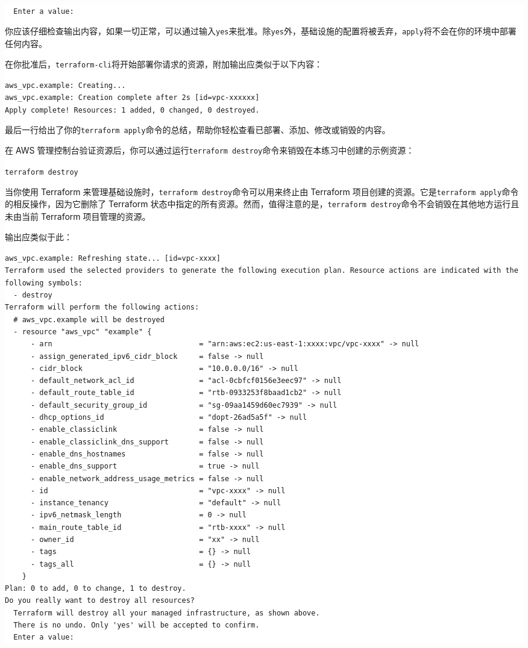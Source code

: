 ```
  Enter a value:
```

你应该仔细检查输出内容，如果一切正常，可以通过输入`yes`来批准。除`yes`外，基础设施的配置将被丢弃，`apply`将不会在你的环境中部署任何内容。

在你批准后，`terraform-cli`将开始部署你请求的资源，附加输出应类似于以下内容：

```
aws_vpc.example: Creating...
aws_vpc.example: Creation complete after 2s [id=vpc-xxxxxx]
Apply complete! Resources: 1 added, 0 changed, 0 destroyed.
```

最后一行给出了你的`terraform apply`命令的总结，帮助你轻松查看已部署、添加、修改或销毁的内容。

在 AWS 管理控制台验证资源后，你可以通过运行`terraform destroy`命令来销毁在本练习中创建的示例资源：

```
terraform destroy
```

当你使用 Terraform 来管理基础设施时，`terraform destroy`命令可以用来终止由 Terraform 项目创建的资源。它是`terraform apply`命令的相反操作，因为它删除了 Terraform 状态中指定的所有资源。然而，值得注意的是，`terraform destroy`命令不会销毁在其他地方运行且未由当前 Terraform 项目管理的资源。

输出应类似于此：

```
aws_vpc.example: Refreshing state... [id=vpc-xxxx]
Terraform used the selected providers to generate the following execution plan. Resource actions are indicated with the following symbols:
  - destroy
Terraform will perform the following actions:
  # aws_vpc.example will be destroyed
  - resource "aws_vpc" "example" {
      - arn                                  = "arn:aws:ec2:us-east-1:xxxx:vpc/vpc-xxxx" -> null
      - assign_generated_ipv6_cidr_block     = false -> null
      - cidr_block                           = "10.0.0.0/16" -> null
      - default_network_acl_id               = "acl-0cbfcf0156e3eec97" -> null
      - default_route_table_id               = "rtb-0933253f8baad1cb2" -> null
      - default_security_group_id            = "sg-09aa1459d60ec7939" -> null
      - dhcp_options_id                      = "dopt-26ad5a5f" -> null
      - enable_classiclink                   = false -> null
      - enable_classiclink_dns_support       = false -> null
      - enable_dns_hostnames                 = false -> null
      - enable_dns_support                   = true -> null
      - enable_network_address_usage_metrics = false -> null
      - id                                   = "vpc-xxxx" -> null
      - instance_tenancy                     = "default" -> null
      - ipv6_netmask_length                  = 0 -> null
      - main_route_table_id                  = "rtb-xxxx" -> null
      - owner_id                             = "xx" -> null
      - tags                                 = {} -> null
      - tags_all                             = {} -> null
    }
Plan: 0 to add, 0 to change, 1 to destroy.
Do you really want to destroy all resources?
  Terraform will destroy all your managed infrastructure, as shown above.
  There is no undo. Only 'yes' will be accepted to confirm.
  Enter a value:
```
